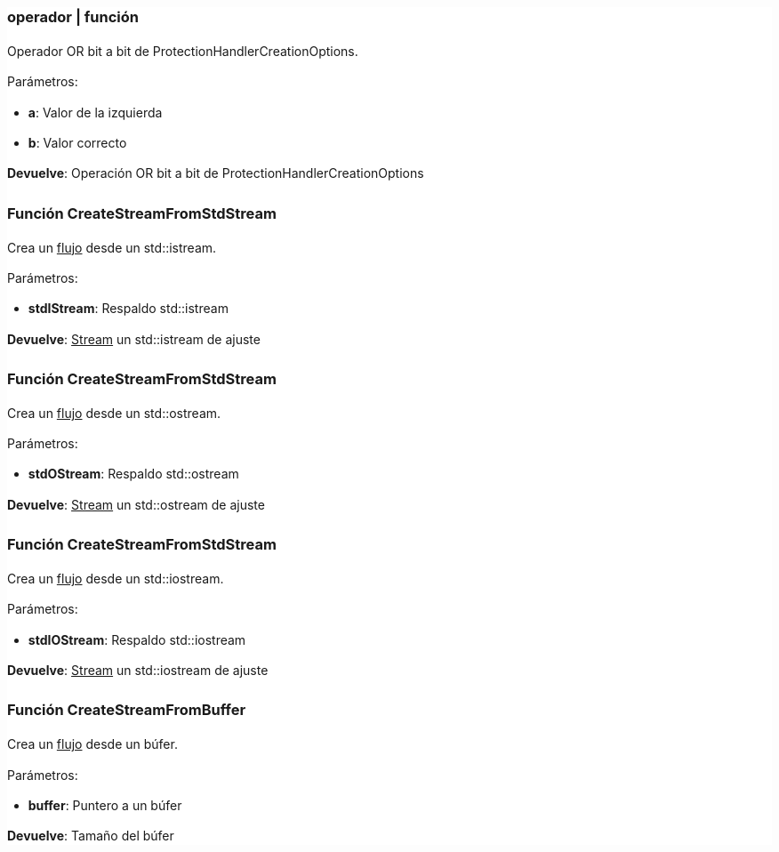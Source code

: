 ### <a name="operator-function"></a>operador | función
Operador OR bit a bit de ProtectionHandlerCreationOptions.

Parámetros:  
* **a**: Valor de la izquierda 


* **b**: Valor correcto



  
**Devuelve**: Operación OR bit a bit de ProtectionHandlerCreationOptions
  
### <a name="createstreamfromstdstream-function"></a>Función CreateStreamFromStdStream
Crea un [flujo](class_mip_stream.md) desde un std::istream.

Parámetros:  
* **stdIStream**: Respaldo std::istream



  
**Devuelve**: [Stream](class_mip_stream.md) un std::istream de ajuste
  
### <a name="createstreamfromstdstream-function"></a>Función CreateStreamFromStdStream
Crea un [flujo](class_mip_stream.md) desde un std::ostream.

Parámetros:  
* **stdOStream**: Respaldo std::ostream



  
**Devuelve**: [Stream](class_mip_stream.md) un std::ostream de ajuste
  
### <a name="createstreamfromstdstream-function"></a>Función CreateStreamFromStdStream
Crea un [flujo](class_mip_stream.md) desde un std::iostream.

Parámetros:  
* **stdIOStream**: Respaldo std::iostream



  
**Devuelve**: [Stream](class_mip_stream.md) un std::iostream de ajuste
  
### <a name="createstreamfrombuffer-function"></a>Función CreateStreamFromBuffer
Crea un [flujo](class_mip_stream.md) desde un búfer.

Parámetros:  
* **buffer**: Puntero a un búfer



  
**Devuelve**: Tamaño del búfer
  